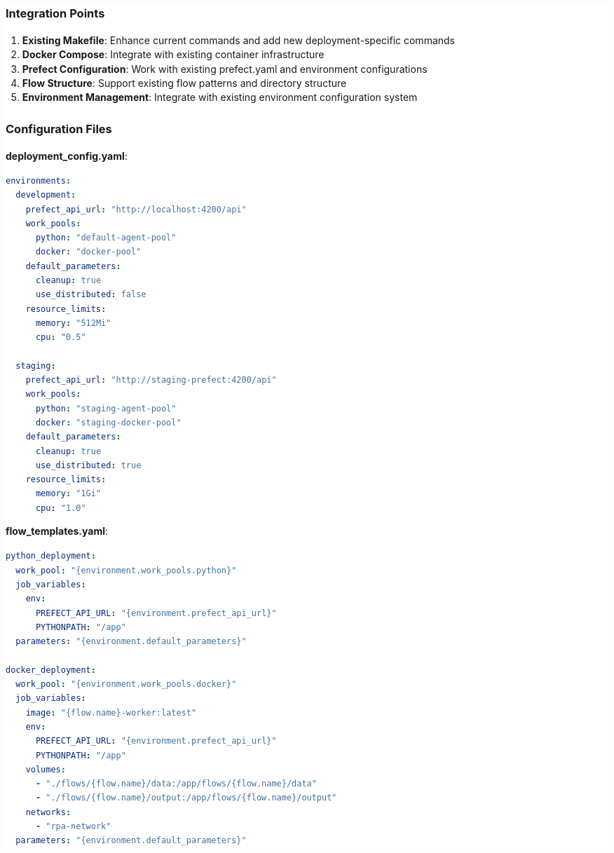 ### Integration Points

1. **Existing Makefile**: Enhance current commands and add new deployment-specific commands
2. **Docker Compose**: Integrate with existing container infrastructure
3. **Prefect Configuration**: Work with existing prefect.yaml and environment configurations
4. **Flow Structure**: Support existing flow patterns and directory structure
5. **Environment Management**: Integrate with existing environment configuration system

### Configuration Files

**deployment_config.yaml**:

```yaml
environments:
  development:
    prefect_api_url: "http://localhost:4200/api"
    work_pools:
      python: "default-agent-pool"
      docker: "docker-pool"
    default_parameters:
      cleanup: true
      use_distributed: false
    resource_limits:
      memory: "512Mi"
      cpu: "0.5"

  staging:
    prefect_api_url: "http://staging-prefect:4200/api"
    work_pools:
      python: "staging-agent-pool"
      docker: "staging-docker-pool"
    default_parameters:
      cleanup: true
      use_distributed: true
    resource_limits:
      memory: "1Gi"
      cpu: "1.0"
```

**flow_templates.yaml**:

```yaml
python_deployment:
  work_pool: "{environment.work_pools.python}"
  job_variables:
    env:
      PREFECT_API_URL: "{environment.prefect_api_url}"
      PYTHONPATH: "/app"
  parameters: "{environment.default_parameters}"

docker_deployment:
  work_pool: "{environment.work_pools.docker}"
  job_variables:
    image: "{flow.name}-worker:latest"
    env:
      PREFECT_API_URL: "{environment.prefect_api_url}"
      PYTHONPATH: "/app"
    volumes:
      - "./flows/{flow.name}/data:/app/flows/{flow.name}/data"
      - "./flows/{flow.name}/output:/app/flows/{flow.name}/output"
    networks:
      - "rpa-network"
  parameters: "{environment.default_parameters}"
```
